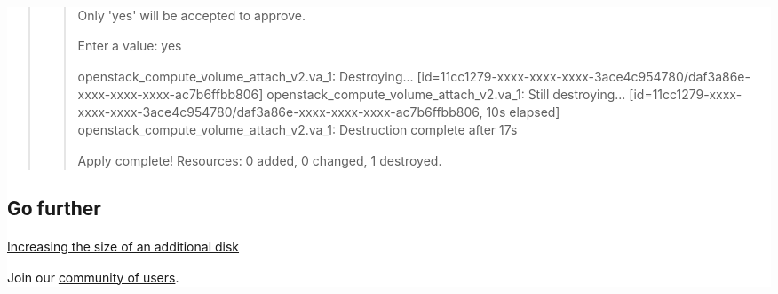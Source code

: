 >>   Only 'yes' will be accepted to approve.
>>
>>   Enter a value: yes
>>
>> openstack_compute_volume_attach_v2.va_1: Destroying... [id=11cc1279-xxxx-xxxx-xxxx-3ace4c954780/daf3a86e-xxxx-xxxx-xxxx-ac7b6ffbb806]
>> openstack_compute_volume_attach_v2.va_1: Still destroying... [id=11cc1279-xxxx-xxxx-xxxx-3ace4c954780/daf3a86e-xxxx-xxxx-xxxx-ac7b6ffbb806, 10s elapsed]
>> openstack_compute_volume_attach_v2.va_1: Destruction complete after 17s
>>
>> Apply complete! Resources: 0 added, 0 changed, 1 destroyed.




## Go further

[Increasing the size of an additional disk](/pages/public_cloud/compute/increase_the_size_of_an_additional_disk)

Join our [community of users](/links/community).
